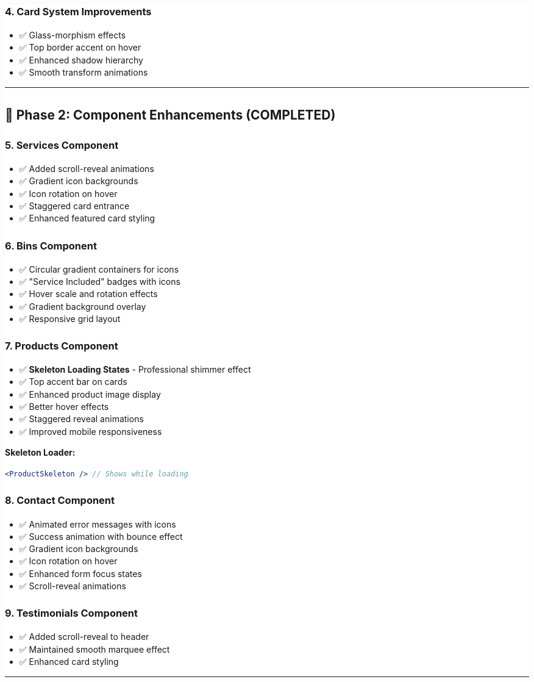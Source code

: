 ### 4. **Card System Improvements**
- ✅ Glass-morphism effects
- ✅ Top border accent on hover
- ✅ Enhanced shadow hierarchy
- ✅ Smooth transform animations

---

## 🎯 Phase 2: Component Enhancements (COMPLETED)

### 5. **Services Component**
- ✅ Added scroll-reveal animations
- ✅ Gradient icon backgrounds
- ✅ Icon rotation on hover
- ✅ Staggered card entrance
- ✅ Enhanced featured card styling

### 6. **Bins Component**
- ✅ Circular gradient containers for icons
- ✅ "Service Included" badges with icons
- ✅ Hover scale and rotation effects
- ✅ Gradient background overlay
- ✅ Responsive grid layout

### 7. **Products Component**
- ✅ **Skeleton Loading States** - Professional shimmer effect
- ✅ Top accent bar on cards
- ✅ Enhanced product image display
- ✅ Better hover effects
- ✅ Staggered reveal animations
- ✅ Improved mobile responsiveness

**Skeleton Loader:**
```jsx
<ProductSkeleton /> // Shows while loading
```

### 8. **Contact Component**
- ✅ Animated error messages with icons
- ✅ Success animation with bounce effect
- ✅ Gradient icon backgrounds
- ✅ Icon rotation on hover
- ✅ Enhanced form focus states
- ✅ Scroll-reveal animations

### 9. **Testimonials Component**
- ✅ Added scroll-reveal to header
- ✅ Maintained smooth marquee effect
- ✅ Enhanced card styling

---